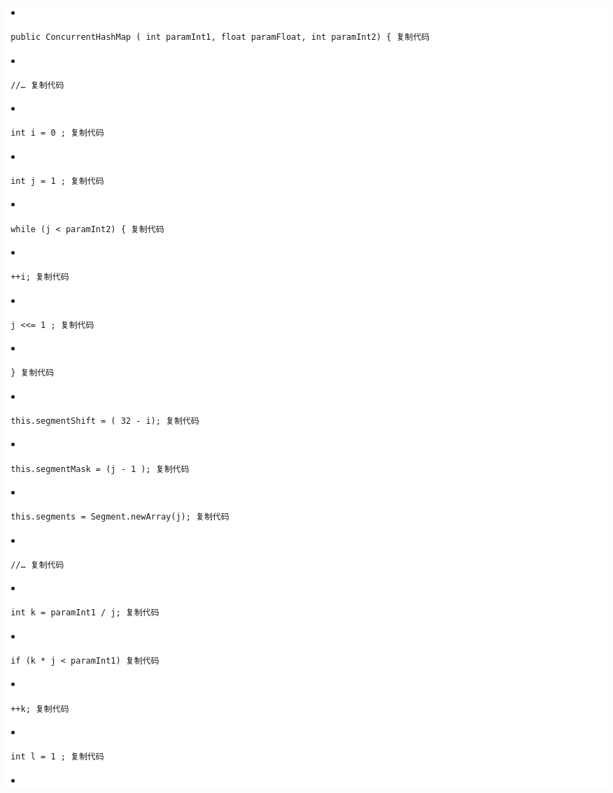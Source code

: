 * 

` public ConcurrentHashMap ( int paramInt1, float paramFloat, int paramInt2) { 复制代码`

* 

` //… 复制代码`

* 

` int i = 0 ; 复制代码`

* 

` int j = 1 ; 复制代码`

* 

` while (j < paramInt2) { 复制代码`

* 

` ++i; 复制代码`

* 

` j <<= 1 ; 复制代码`

* 

` } 复制代码`

* 

` this.segmentShift = ( 32 - i); 复制代码`

* 

` this.segmentMask = (j - 1 ); 复制代码`

* 

` this.segments = Segment.newArray(j); 复制代码`

* 

` //… 复制代码`

* 

` int k = paramInt1 / j; 复制代码`

* 

` if (k * j < paramInt1) 复制代码`

* 

` ++k; 复制代码`

* 

` int l = 1 ; 复制代码`

* 
